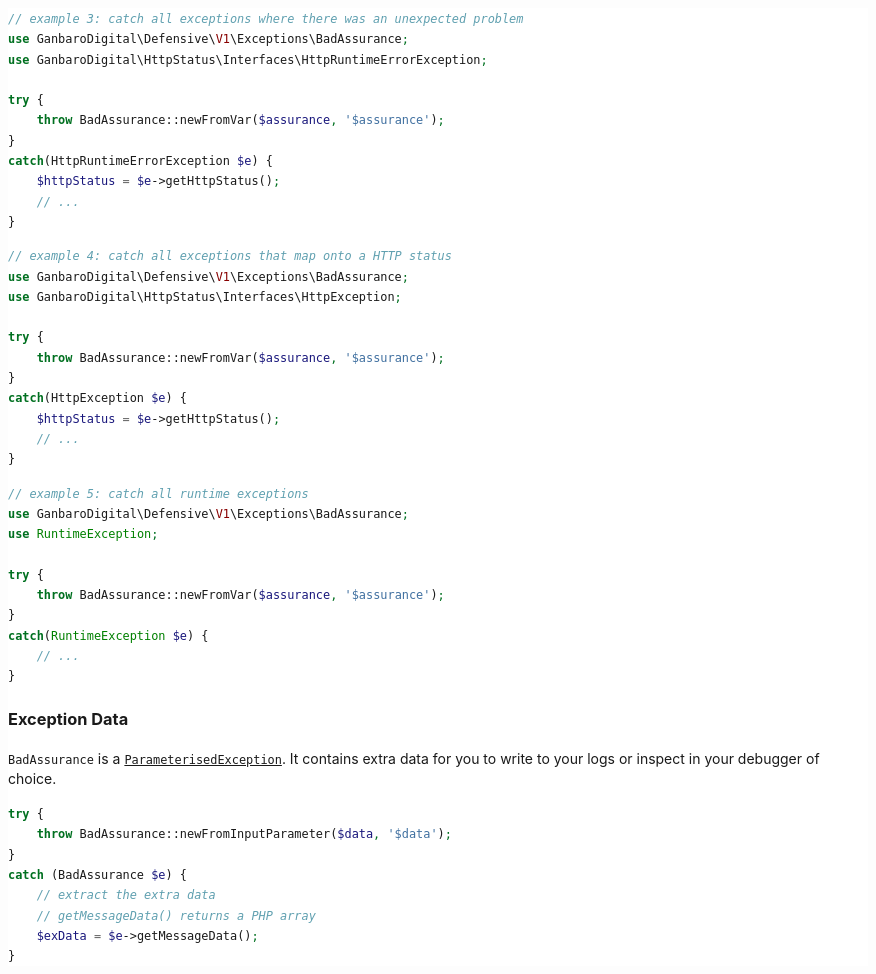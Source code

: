 ```php
// example 3: catch all exceptions where there was an unexpected problem
use GanbaroDigital\Defensive\V1\Exceptions\BadAssurance;
use GanbaroDigital\HttpStatus\Interfaces\HttpRuntimeErrorException;

try {
    throw BadAssurance::newFromVar($assurance, '$assurance');
}
catch(HttpRuntimeErrorException $e) {
    $httpStatus = $e->getHttpStatus();
    // ...
}
```

```php
// example 4: catch all exceptions that map onto a HTTP status
use GanbaroDigital\Defensive\V1\Exceptions\BadAssurance;
use GanbaroDigital\HttpStatus\Interfaces\HttpException;

try {
    throw BadAssurance::newFromVar($assurance, '$assurance');
}
catch(HttpException $e) {
    $httpStatus = $e->getHttpStatus();
    // ...
}
```

```php
// example 5: catch all runtime exceptions
use GanbaroDigital\Defensive\V1\Exceptions\BadAssurance;
use RuntimeException;

try {
    throw BadAssurance::newFromVar($assurance, '$assurance');
}
catch(RuntimeException $e) {
    // ...
}
```

### Exception Data

`BadAssurance` is a [`ParameterisedException`](http://ganbarodigital.github.io/php-mv-exception-helpers/V1/BaseExceptions/ParameterisedException.html). It contains extra data for you to write to your logs or inspect in your debugger of choice.

```php
try {
    throw BadAssurance::newFromInputParameter($data, '$data');
}
catch (BadAssurance $e) {
    // extract the extra data
    // getMessageData() returns a PHP array
    $exData = $e->getMessageData();
}
```
